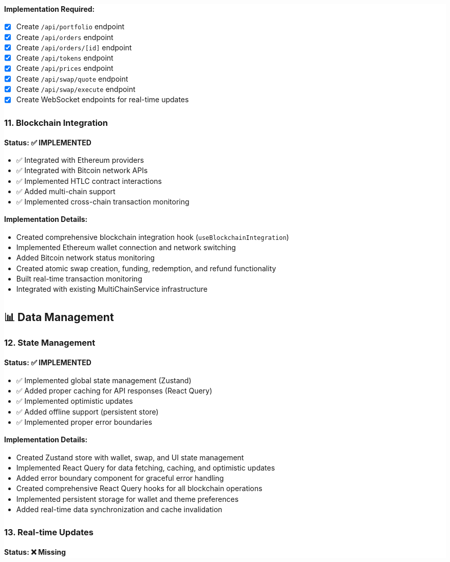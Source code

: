 **Implementation Required:**

- [x] Create `/api/portfolio` endpoint
- [x] Create `/api/orders` endpoint
- [x] Create `/api/orders/[id]` endpoint
- [x] Create `/api/tokens` endpoint
- [x] Create `/api/prices` endpoint
- [x] Create `/api/swap/quote` endpoint
- [x] Create `/api/swap/execute` endpoint
- [x] Create WebSocket endpoints for real-time updates

### 11. Blockchain Integration

**Status: ✅ IMPLEMENTED**

- ✅ Integrated with Ethereum providers
- ✅ Integrated with Bitcoin network APIs
- ✅ Implemented HTLC contract interactions
- ✅ Added multi-chain support
- ✅ Implemented cross-chain transaction monitoring

**Implementation Details:**

- Created comprehensive blockchain integration hook (`useBlockchainIntegration`)
- Implemented Ethereum wallet connection and network switching
- Added Bitcoin network status monitoring
- Created atomic swap creation, funding, redemption, and refund functionality
- Built real-time transaction monitoring
- Integrated with existing MultiChainService infrastructure

## 📊 Data Management

### 12. State Management

**Status: ✅ IMPLEMENTED**

- ✅ Implemented global state management (Zustand)
- ✅ Added proper caching for API responses (React Query)
- ✅ Implemented optimistic updates
- ✅ Added offline support (persistent store)
- ✅ Implemented proper error boundaries

**Implementation Details:**

- Created Zustand store with wallet, swap, and UI state management
- Implemented React Query for data fetching, caching, and optimistic updates
- Added error boundary component for graceful error handling
- Created comprehensive React Query hooks for all blockchain operations
- Implemented persistent storage for wallet and theme preferences
- Added real-time data synchronization and cache invalidation

### 13. Real-time Updates

**Status: ❌ Missing**
